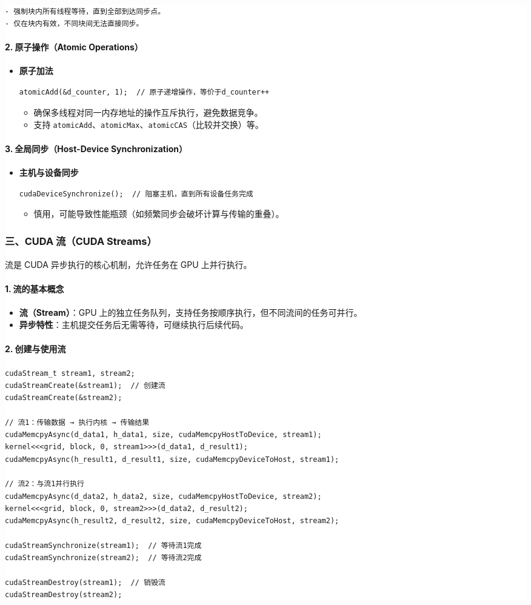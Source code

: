     - 强制块内所有线程等待，直到全部到达同步点。
    - 仅在块内有效，不同块间无法直接同步。

#### **2. 原子操作（Atomic Operations）**

- **原子加法**

    ```cuda
    atomicAdd(&d_counter, 1);  // 原子递增操作，等价于d_counter++
    ```

    - 确保多线程对同一内存地址的操作互斥执行，避免数据竞争。
    - 支持 `atomicAdd`、`atomicMax`、`atomicCAS`（比较并交换）等。

#### **3. 全局同步（Host-Device Synchronization）**

- **主机与设备同步**

    ```cuda
    cudaDeviceSynchronize();  // 阻塞主机，直到所有设备任务完成
    ```

    - 慎用，可能导致性能瓶颈（如频繁同步会破坏计算与传输的重叠）。

### **三、CUDA 流（CUDA Streams）**

流是 CUDA 异步执行的核心机制，允许任务在 GPU 上并行执行。

#### **1. 流的基本概念**

- **流（Stream）**：GPU 上的独立任务队列，支持任务按顺序执行，但不同流间的任务可并行。
- **异步特性**：主机提交任务后无需等待，可继续执行后续代码。

#### **2. 创建与使用流**

```cuda
cudaStream_t stream1, stream2;
cudaStreamCreate(&stream1);  // 创建流
cudaStreamCreate(&stream2);

// 流1：传输数据 → 执行内核 → 传输结果
cudaMemcpyAsync(d_data1, h_data1, size, cudaMemcpyHostToDevice, stream1);
kernel<<<grid, block, 0, stream1>>>(d_data1, d_result1);
cudaMemcpyAsync(h_result1, d_result1, size, cudaMemcpyDeviceToHost, stream1);

// 流2：与流1并行执行
cudaMemcpyAsync(d_data2, h_data2, size, cudaMemcpyHostToDevice, stream2);
kernel<<<grid, block, 0, stream2>>>(d_data2, d_result2);
cudaMemcpyAsync(h_result2, d_result2, size, cudaMemcpyDeviceToHost, stream2);

cudaStreamSynchronize(stream1);  // 等待流1完成
cudaStreamSynchronize(stream2);  // 等待流2完成

cudaStreamDestroy(stream1);  // 销毁流
cudaStreamDestroy(stream2);
```
